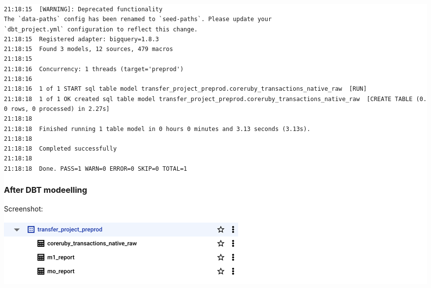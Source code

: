 ```
21:18:15  [WARNING]: Deprecated functionality
The `data-paths` config has been renamed to `seed-paths`. Please update your
`dbt_project.yml` configuration to reflect this change.
21:18:15  Registered adapter: bigquery=1.8.3
21:18:15  Found 3 models, 12 sources, 479 macros
21:18:15  
21:18:16  Concurrency: 1 threads (target='preprod')
21:18:16  
21:18:16  1 of 1 START sql table model transfer_project_preprod.coreruby_transactions_native_raw  [RUN]
21:18:18  1 of 1 OK created sql table model transfer_project_preprod.coreruby_transactions_native_raw  [CREATE TABLE (0.0 rows, 0 processed) in 2.27s]
21:18:18  
21:18:18  Finished running 1 table model in 0 hours 0 minutes and 3.13 seconds (3.13s).
21:18:18  
21:18:18  Completed successfully
21:18:18  
21:18:18  Done. PASS=1 WARN=0 ERROR=0 SKIP=0 TOTAL=1

```


### After DBT modeelling
Screenshot:

![img_model.png](img/img_model.png)